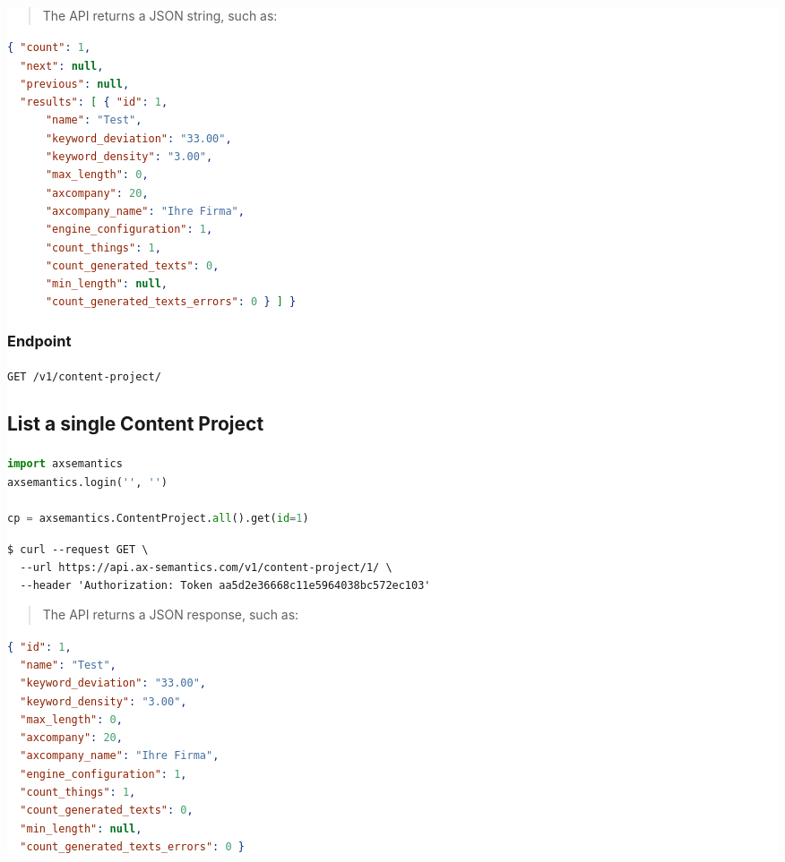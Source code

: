 > The API returns a JSON string, such as:

```json
{ "count": 1,
  "next": null,
  "previous": null,
  "results": [ { "id": 1,
      "name": "Test",
      "keyword_deviation": "33.00",
      "keyword_density": "3.00",
      "max_length": 0,
      "axcompany": 20,
      "axcompany_name": "Ihre Firma",
      "engine_configuration": 1,
      "count_things": 1,
      "count_generated_texts": 0,
      "min_length": null,
      "count_generated_texts_errors": 0 } ] }
```

### Endpoint
`GET /v1/content-project/`

## List a single Content Project
```python
import axsemantics
axsemantics.login('', '')

cp = axsemantics.ContentProject.all().get(id=1)
```

```shell
$ curl --request GET \
  --url https://api.ax-semantics.com/v1/content-project/1/ \
  --header 'Authorization: Token aa5d2e36668c11e5964038bc572ec103'
```

> The API returns a JSON response, such as:

```json
{ "id": 1,
  "name": "Test",
  "keyword_deviation": "33.00",
  "keyword_density": "3.00",
  "max_length": 0,
  "axcompany": 20,
  "axcompany_name": "Ihre Firma",
  "engine_configuration": 1,
  "count_things": 1,
  "count_generated_texts": 0,
  "min_length": null,
  "count_generated_texts_errors": 0 }
```
